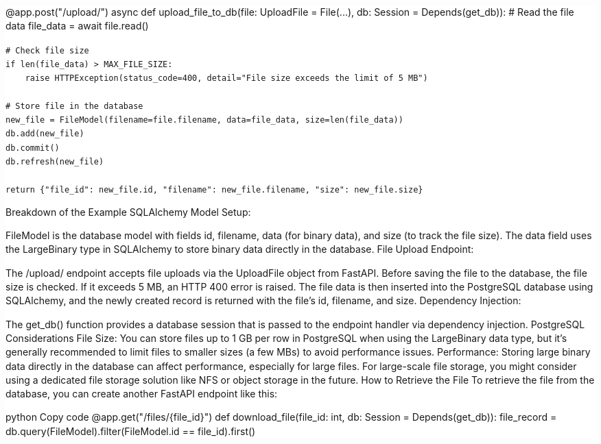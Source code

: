 @app.post("/upload/")
async def upload_file_to_db(file: UploadFile = File(...), db: Session = Depends(get_db)):
    # Read the file data
    file_data = await file.read()

    # Check file size
    if len(file_data) > MAX_FILE_SIZE:
        raise HTTPException(status_code=400, detail="File size exceeds the limit of 5 MB")

    # Store file in the database
    new_file = FileModel(filename=file.filename, data=file_data, size=len(file_data))
    db.add(new_file)
    db.commit()
    db.refresh(new_file)

    return {"file_id": new_file.id, "filename": new_file.filename, "size": new_file.size}
Breakdown of the Example
SQLAlchemy Model Setup:

FileModel is the database model with fields id, filename, data (for binary data), and size (to track the file size).
The data field uses the LargeBinary type in SQLAlchemy to store binary data directly in the database.
File Upload Endpoint:

The /upload/ endpoint accepts file uploads via the UploadFile object from FastAPI.
Before saving the file to the database, the file size is checked. If it exceeds 5 MB, an HTTP 400 error is raised.
The file data is then inserted into the PostgreSQL database using SQLAlchemy, and the newly created record is returned with the file’s id, filename, and size.
Dependency Injection:

The get_db() function provides a database session that is passed to the endpoint handler via dependency injection.
PostgreSQL Considerations
File Size: You can store files up to 1 GB per row in PostgreSQL when using the LargeBinary data type, but it’s generally recommended to limit files to smaller sizes (a few MBs) to avoid performance issues.
Performance: Storing large binary data directly in the database can affect performance, especially for large files. For large-scale file storage, you might consider using a dedicated file storage solution like NFS or object storage in the future.
How to Retrieve the File
To retrieve the file from the database, you can create another FastAPI endpoint like this:

python
Copy code
@app.get("/files/{file_id}")
def download_file(file_id: int, db: Session = Depends(get_db)):
    file_record = db.query(FileModel).filter(FileModel.id == file_id).first()
